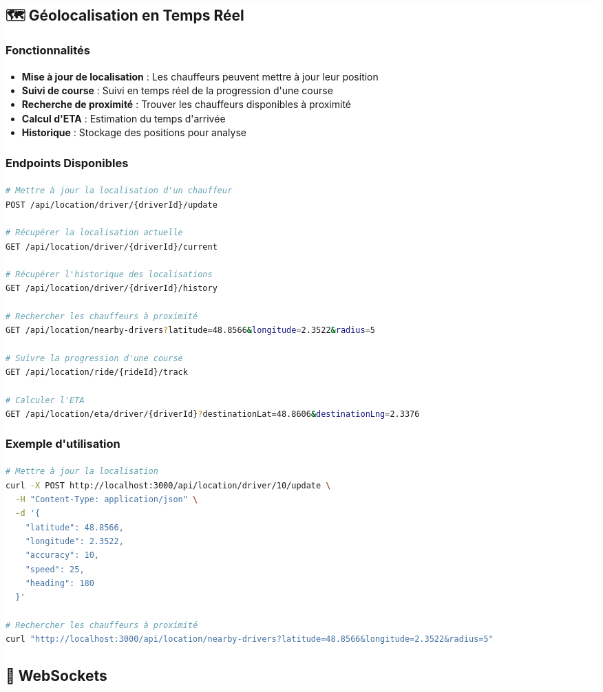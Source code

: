## 🗺️ Géolocalisation en Temps Réel

### Fonctionnalités

- **Mise à jour de localisation** : Les chauffeurs peuvent mettre à jour leur position
- **Suivi de course** : Suivi en temps réel de la progression d'une course
- **Recherche de proximité** : Trouver les chauffeurs disponibles à proximité
- **Calcul d'ETA** : Estimation du temps d'arrivée
- **Historique** : Stockage des positions pour analyse

### Endpoints Disponibles

```bash
# Mettre à jour la localisation d'un chauffeur
POST /api/location/driver/{driverId}/update

# Récupérer la localisation actuelle
GET /api/location/driver/{driverId}/current

# Récupérer l'historique des localisations
GET /api/location/driver/{driverId}/history

# Rechercher les chauffeurs à proximité
GET /api/location/nearby-drivers?latitude=48.8566&longitude=2.3522&radius=5

# Suivre la progression d'une course
GET /api/location/ride/{rideId}/track

# Calculer l'ETA
GET /api/location/eta/driver/{driverId}?destinationLat=48.8606&destinationLng=2.3376
```

### Exemple d'utilisation

```bash
# Mettre à jour la localisation
curl -X POST http://localhost:3000/api/location/driver/10/update \
  -H "Content-Type: application/json" \
  -d '{
    "latitude": 48.8566,
    "longitude": 2.3522,
    "accuracy": 10,
    "speed": 25,
    "heading": 180
  }'

# Rechercher les chauffeurs à proximité
curl "http://localhost:3000/api/location/nearby-drivers?latitude=48.8566&longitude=2.3522&radius=5"
```

## 🔌 WebSockets
